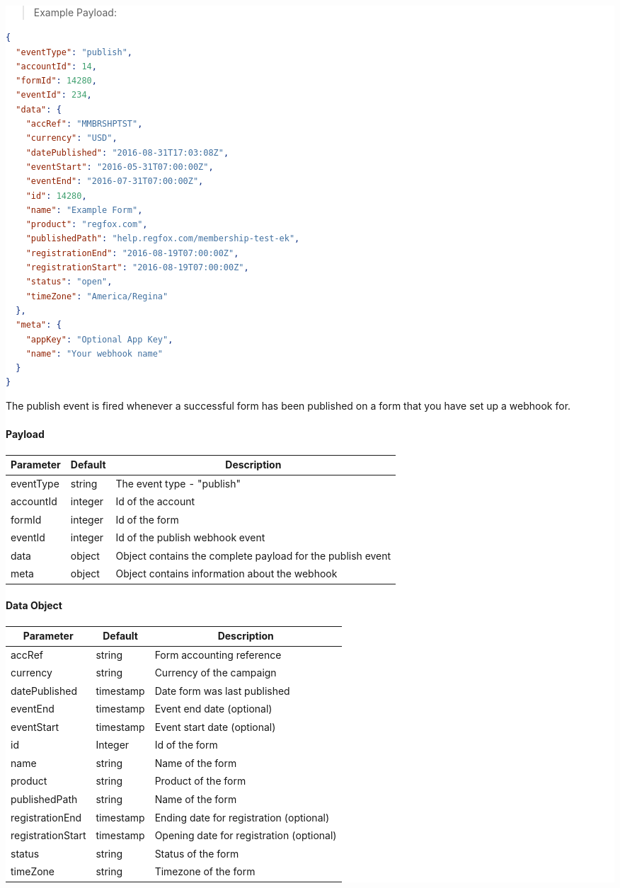 > Example Payload:

```json
{
  "eventType": "publish",
  "accountId": 14,
  "formId": 14280,
  "eventId": 234,
  "data": {
    "accRef": "MMBRSHPTST",
    "currency": "USD",
    "datePublished": "2016-08-31T17:03:08Z",
    "eventStart": "2016-05-31T07:00:00Z",
    "eventEnd": "2016-07-31T07:00:00Z",
    "id": 14280,
    "name": "Example Form",
    "product": "regfox.com",
    "publishedPath": "help.regfox.com/membership-test-ek",
    "registrationEnd": "2016-08-19T07:00:00Z",
    "registrationStart": "2016-08-19T07:00:00Z",
    "status": "open",
    "timeZone": "America/Regina"
  },
  "meta": {
    "appKey": "Optional App Key",
    "name": "Your webhook name"
  }
}
```

The publish event is fired whenever a successful form has been published on a form that you have set up a webhook for.

#### Payload

Parameter | Default | Description
--------- | ------- | ----------------------------------------------------------
eventType | string  | The event type - "publish"
accountId | integer | Id of the account
formId    | integer | Id of the form
eventId   | integer | Id of the publish webhook event
data      | object  | Object contains the complete payload for the publish event
meta      | object  | Object contains information about the webhook

#### Data Object

Parameter         | Default   | Description
----------------- | --------- | ----------------------------------------
accRef            | string    | Form accounting reference
currency          | string    | Currency of the campaign
datePublished     | timestamp | Date form was last published
eventEnd          | timestamp | Event end date (optional)
eventStart        | timestamp | Event start date (optional)
id                | Integer   | Id of the form
name              | string    | Name of the form
product           | string    | Product of the form
publishedPath     | string    | Name of the form
registrationEnd   | timestamp | Ending date for registration (optional)
registrationStart | timestamp | Opening date for registration (optional)
status            | string    | Status of the form
timeZone          | string    | Timezone of the form
